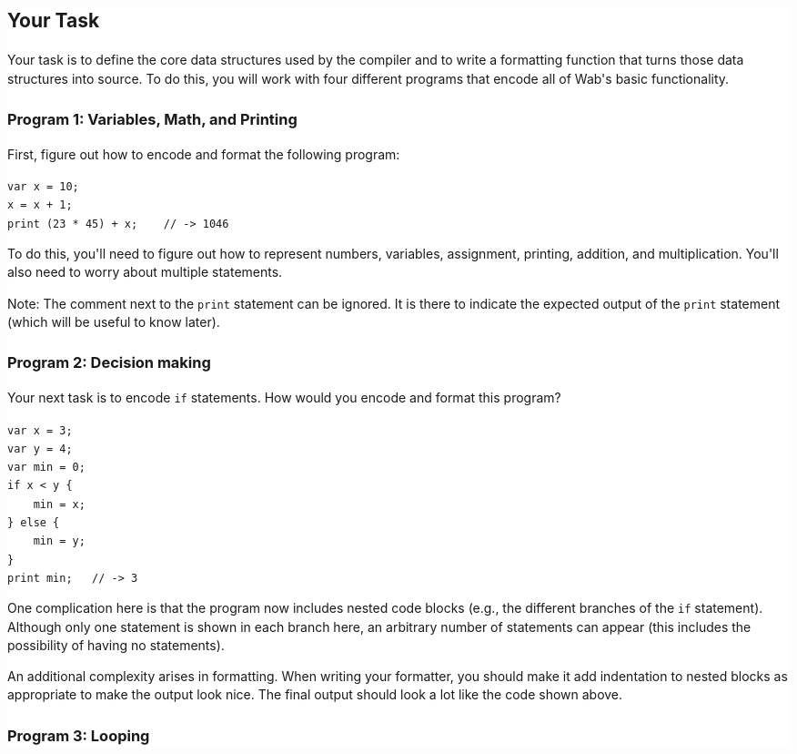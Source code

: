 ## Your Task

Your task is to define the core data structures used by the compiler
and to write a formatting function that turns those data structures
into source.  To do this, you will work with four different programs
that encode all of Wab's basic functionality.  

### Program 1: Variables, Math, and Printing

First, figure out how to encode and format the following program:

```
var x = 10;
x = x + 1;
print (23 * 45) + x;    // -> 1046
```

To do this, you'll need to figure out how to represent numbers, variables,
assignment, printing, addition, and multiplication.  You'll also
need to worry about multiple statements.

Note: The comment next to the `print` statement can be ignored. It is there
to indicate the expected output of the `print` statement
(which will be useful to know later).

### Program 2: Decision making

Your next task is to encode `if` statements.  How would you encode
and format this program?

```
var x = 3;
var y = 4;
var min = 0;
if x < y {
    min = x;
} else {
    min = y;
}
print min;   // -> 3
```

One complication here is that the program now includes nested code blocks
(e.g., the different branches of the `if` statement).   Although only
one statement is shown in each branch here, an arbitrary number of statements
can appear (this includes the possibility of having no statements).

An additional complexity arises in formatting.  When writing your
formatter, you should make it add indentation to nested blocks as appropriate to make
the output look nice.  The final output should look a lot like the
code shown above.

### Program 3: Looping
